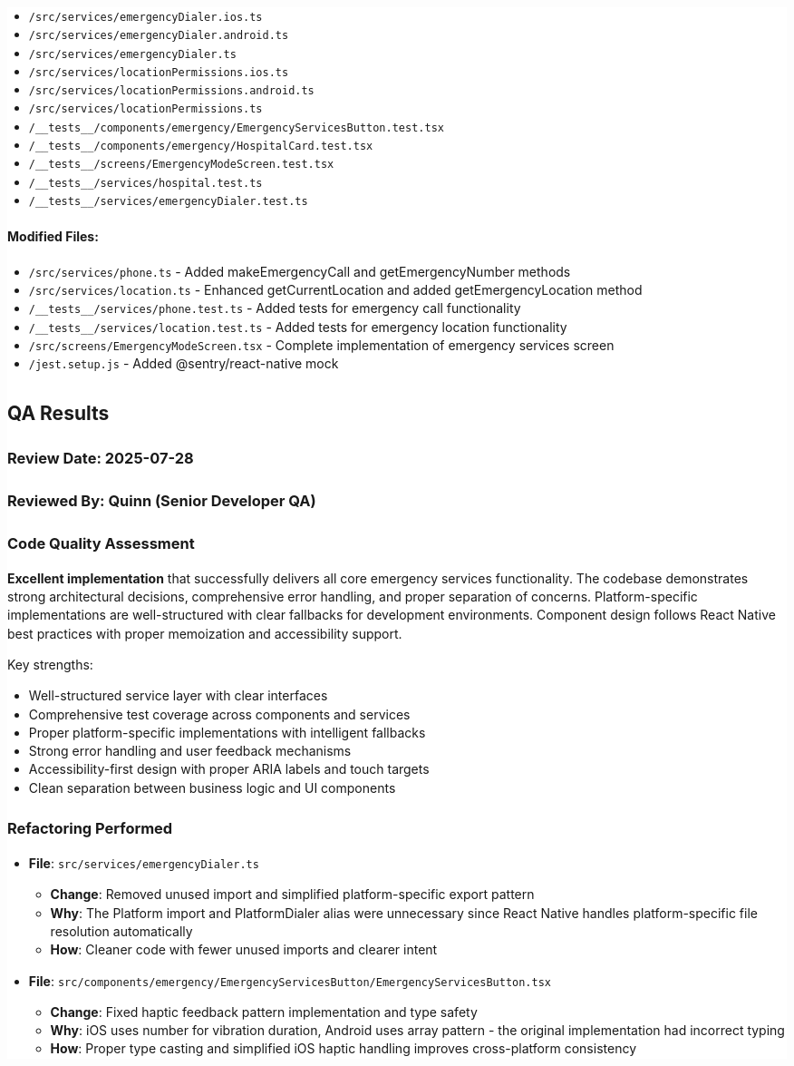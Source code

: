 - `/src/services/emergencyDialer.ios.ts`
- `/src/services/emergencyDialer.android.ts`
- `/src/services/emergencyDialer.ts`
- `/src/services/locationPermissions.ios.ts`
- `/src/services/locationPermissions.android.ts`
- `/src/services/locationPermissions.ts`
- `/__tests__/components/emergency/EmergencyServicesButton.test.tsx`
- `/__tests__/components/emergency/HospitalCard.test.tsx`
- `/__tests__/screens/EmergencyModeScreen.test.tsx`
- `/__tests__/services/hospital.test.ts`
- `/__tests__/services/emergencyDialer.test.ts`

#### Modified Files:
- `/src/services/phone.ts` - Added makeEmergencyCall and getEmergencyNumber methods
- `/src/services/location.ts` - Enhanced getCurrentLocation and added getEmergencyLocation method
- `/__tests__/services/phone.test.ts` - Added tests for emergency call functionality
- `/__tests__/services/location.test.ts` - Added tests for emergency location functionality
- `/src/screens/EmergencyModeScreen.tsx` - Complete implementation of emergency services screen
- `/jest.setup.js` - Added @sentry/react-native mock

## QA Results

### Review Date: 2025-07-28

### Reviewed By: Quinn (Senior Developer QA)

### Code Quality Assessment

**Excellent implementation** that successfully delivers all core emergency services functionality. The codebase demonstrates strong architectural decisions, comprehensive error handling, and proper separation of concerns. Platform-specific implementations are well-structured with clear fallbacks for development environments. Component design follows React Native best practices with proper memoization and accessibility support.

Key strengths:
- Well-structured service layer with clear interfaces
- Comprehensive test coverage across components and services
- Proper platform-specific implementations with intelligent fallbacks
- Strong error handling and user feedback mechanisms
- Accessibility-first design with proper ARIA labels and touch targets
- Clean separation between business logic and UI components

### Refactoring Performed

- **File**: `src/services/emergencyDialer.ts`
  - **Change**: Removed unused import and simplified platform-specific export pattern
  - **Why**: The Platform import and PlatformDialer alias were unnecessary since React Native handles platform-specific file resolution automatically
  - **How**: Cleaner code with fewer unused imports and clearer intent

- **File**: `src/components/emergency/EmergencyServicesButton/EmergencyServicesButton.tsx`
  - **Change**: Fixed haptic feedback pattern implementation and type safety
  - **Why**: iOS uses number for vibration duration, Android uses array pattern - the original implementation had incorrect typing
  - **How**: Proper type casting and simplified iOS haptic handling improves cross-platform consistency
